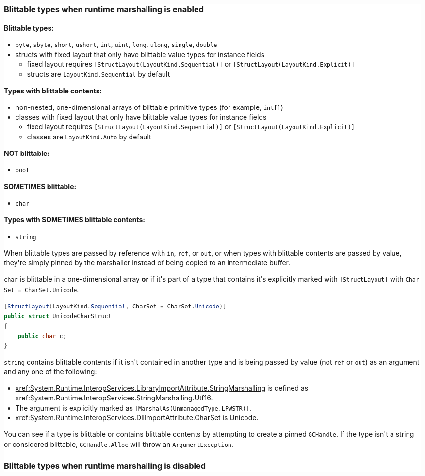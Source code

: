 ### Blittable types when runtime marshalling is enabled

**Blittable types:**

- `byte`, `sbyte`, `short`, `ushort`, `int`, `uint`, `long`, `ulong`, `single`, `double`
- structs with fixed layout that only have blittable value types for instance fields
  - fixed layout requires `[StructLayout(LayoutKind.Sequential)]` or `[StructLayout(LayoutKind.Explicit)]`
  - structs are `LayoutKind.Sequential` by default

**Types with blittable contents:**

- non-nested, one-dimensional arrays of blittable primitive types (for example, `int[]`)
- classes with fixed layout that only have blittable value types for instance fields
  - fixed layout requires `[StructLayout(LayoutKind.Sequential)]` or `[StructLayout(LayoutKind.Explicit)]`
  - classes are `LayoutKind.Auto` by default

**NOT blittable:**

- `bool`

**SOMETIMES blittable:**

- `char`

**Types with SOMETIMES blittable contents:**

- `string`

When blittable types are passed by reference with `in`, `ref`, or `out`, or when types with blittable contents are passed by value, they're simply pinned by the marshaller instead of being copied to an intermediate buffer.

`char` is blittable in a one-dimensional array **or** if it's part of a type that contains it's explicitly marked with `[StructLayout]` with `CharSet = CharSet.Unicode`.

```csharp
[StructLayout(LayoutKind.Sequential, CharSet = CharSet.Unicode)]
public struct UnicodeCharStruct
{
    public char c;
}
```

`string` contains blittable contents if it isn't contained in another type and is being passed by value (not `ref` or `out`) as an argument and any one of the following:

- <xref:System.Runtime.InteropServices.LibraryImportAttribute.StringMarshalling> is defined as <xref:System.Runtime.InteropServices.StringMarshalling.Utf16>.
- The argument is explicitly marked as `[MarshalAs(UnmanagedType.LPWSTR)]`.
- <xref:System.Runtime.InteropServices.DllImportAttribute.CharSet> is Unicode.

You can see if a type is blittable or contains blittable contents by attempting to create a pinned `GCHandle`. If the type isn't a string or considered blittable, `GCHandle.Alloc` will throw an `ArgumentException`.

### Blittable types when runtime marshalling is disabled
